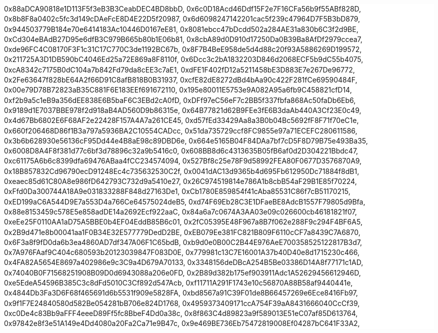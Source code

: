   0x88aDCA90818e1D113F5f3eB3B3CeabDEC4BD8bbD,
  0x6c0D18Acd46Ddf15F2e7F16CFa56b9f55ABf828D,
  0x8b8F8a0402c5fc3d149cDAeFcE8D4E22D5f20987,
  0x6d6098247142201cac5f239c47964D7F5B3bD879,
  0x944503779B184e70e6414183Ac10446D0167eE81,
  0x8081ebcc47bDcdd502a284AE31a830b6C3f2d9BE,
  0xCd304eBAdB27D95e6dfB3C979B665b80b1E06b81,
  0x8cbA89d0D910d17250Da0B39Ba8AfDf2979ccea7,
  0xde96FC4C08170F3F1c31C17C770C3de1192BC67b,
  0x8F7B4BeE958de5d4d88c20f93A5886269D199572,
  0x211725A3D1DB590bC4046Ed25a72E869a8F8110f,
  0x6Dcc3c2bA1832203D846d2068ECF5b9dC55b4075,
  0xcA8342c7175B0dC104a7b842Fd79da8cEE3c7aE1,
  0xdFE1F402fD12a5211458bE3D883E7e267De96772,
  0x2Fe63647f828bE64A2f66D91C8afB818B0B31937,
  0xcfE82dE8272dBd4bAa90c422F281fCe69590484F,
  0x00e79D78B72823aB35C881F6E183EEf691672110,
  0x195e80011E5753e9A082A95a6fb9C458821cfD14,
  0xf2b9a5c1eB9a356dEE838E6B5baF6C3EBd2cA0fD,
  0xDFf97eC56eF7c2BB5f337fbfa868Ac50faDb6Eb6,
  0x9189d1E7037BBE978f2d918aB4AD560D9b86315e,
  0x64B77821d62B9FEe3fE6B3daAb440A3Cf23E0c49,
  0x4d67Bb6802E6F68AF2e22428F157A4A7a261CE45,
  0xd57fEd33429Aa8a3B0b04Bc5692fF8F71f70eC1e,
  0x660f206468D86f1B3a797a5936BA2C10554CADcc,
  0x51da735729ccf8FC9855e97a71ECEFC280611586,
  0x3b6b628930e56136cF95Dd44e4B8aE98c89DBD6e,
  0x664e5165B04F84DAa7bf7cD5F8D79B75e493Ba35,
  0x6008D8A4F8f381d77c6bf3d78896c32a9b5416c0,
  0x608BB8d6c4313635B05fB6af0d2D304221Bbdc47,
  0xc61175A6b6c8399dfa69476ABaa4fCC234574094,
  0x527Bf8c25e78F9d58992FEA80F0677D3576870A9,
  0x18B857832Cd96790ecD91248Ec4c735632530C2f,
  0x0041dAC13d9365b4d695Fb612950Dc71884f8dB1,
  0xeaec85d61C80A8e986fD642793C732d9a5410e27,
  0x26C974519814e786A1b8cbB54aF29B1E85f70224,
  0xFfd0Da300744A18A9e031833288F848d27163De1,
  0xCb1780E859854f41cAba85531C86f7cB51170215,
  0xED199aC6A544D9E7a553D4a766Ce64575024deB5,
  0xd74F69Eb28C3E1DFaeBE8AdcB1557F79805d9Bfa,
  0x88e8153459c578E5e858adDE14a2692Ecf922aaC,
  0x84a6a7c0674A3AA03e09c026600cb46181821f07,
  0xeEe25F0110AA1aD75A5BBE0b4EF04EddB85B6c01,
  0x2fC05395E48F967a8B7f062e288F9c294F4BF6A5,
  0x2B9d471e8b00041aa1F0B34E32E577779DedD2BE,
  0xEB079Ee381FC821B809F6110cCF7a8439C7A6870,
  0x6F3a8f9fD0da6b3ea4860AD7df347A06F1C65bdB,
  0xb9d0e0B00C2B44E976AeE700358525122817B3d7,
  0x7A976FAaf9C404c680593b20123039847F083D0E,
  0x779981c13C7E16001A37b40D40e8d1715230c466,
  0x4FA82A5654E8697a402986e9c3C9a4D679A70133,
  0x3348156deDBcA254B5Be03386D14A8f77171c1AD,
  0x74040B0F71568251908B09D0d6943088a206e0FD,
  0x2B89d382b175ef903911Adc1A52629456612946D,
  0xe5EdeA54596B385C3c8dFd5010C3Cf892d547Acb,
  0xf11711A291F1743e10c56870A88B58af9440441e,
  0x4844Db3Fa3D6F68f465691d6b5531f909e5828FA,
  0xbd8567a91C39F01de8B66457269e6Ece8416Fb97,
  0x9f1F7E24840580d582Be054281bB706e824D1768,
  0x4959373409171ccA754F39aA8431666040CcCf39,
  0xc0De4c83Bb9aFFF4eeeD89Ff5fc8BbeF4Dd0a38c,
  0x8f863C4d89823a9f589013E51eC07af85D613764,
  0x97842e8f3e51A149e4Dd4080a20Fa2Ca71e9B47c,
  0x9e469BE736Eb75472819008Ef04287bC641F33A2,
